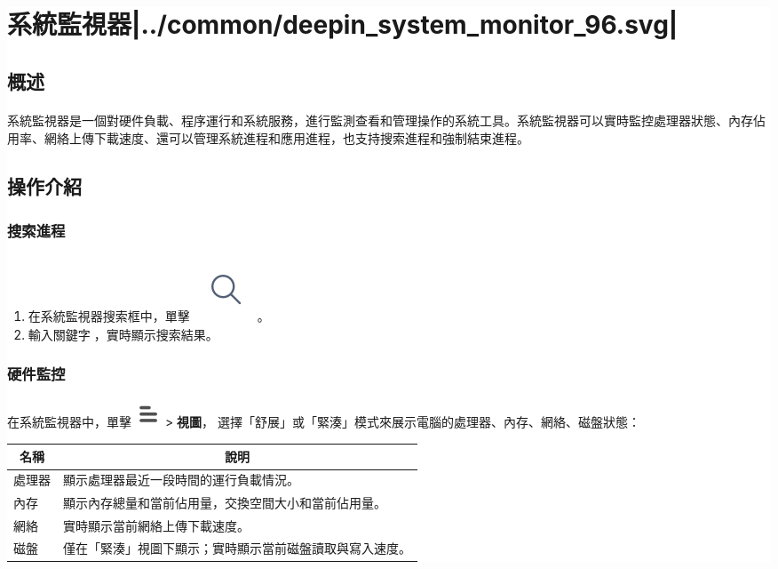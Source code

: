 # 系統監視器|../common/deepin_system_monitor_96.svg|

## 概述

系統監視器是一個對硬件負載、程序運行和系統服務，進行監測查看和管理操作的系統工具。系統監視器可以實時監控處理器狀態、內存佔用率、網絡上傳下載速度、還可以管理系統進程和應用進程，也支持搜索進程和強制結束進程。


## 操作介紹

### 搜索進程

1. 在系統監視器搜索框中，單擊 ![search](../common/search.svg)。
2. 輸入關鍵字 ，實時顯示搜索結果。

### 硬件監控

在系統監視器中，單擊 ![icon_menu](../common/icon_menu.svg) > **視圖**， 選擇「舒展」或「緊湊」模式來展示電腦的處理器、內存、網絡、磁盤狀態：

| 名稱 | 說明 |
| ------------------- | ---------------|
| 處理器 |    顯示處理器最近一段時間的運行負載情況。    |
| 內存 |   顯示內存總量和當前佔用量，交換空間大小和當前佔用量。    |
| 網絡 |   實時顯示當前網絡上傳下載速度。   |
| 磁盤 |  僅在「緊湊」視圖下顯示；實時顯示當前磁盤讀取與寫入速度。  |